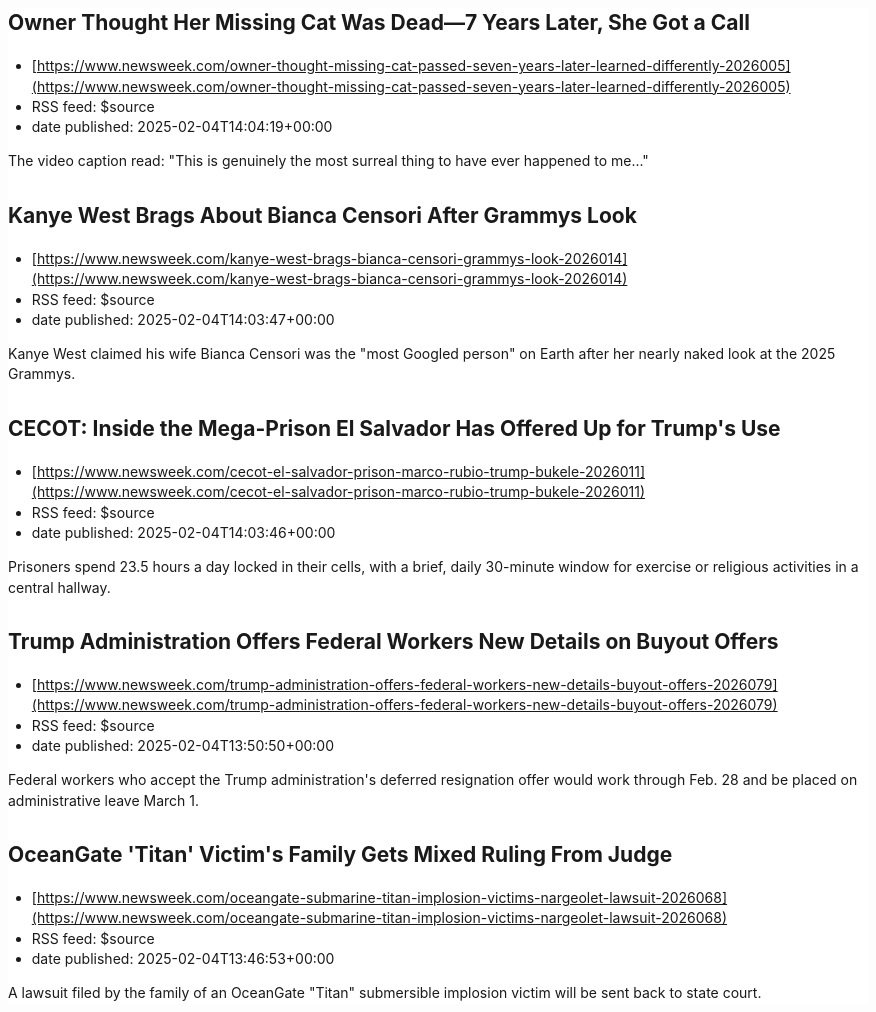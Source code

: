 ## Owner Thought Her Missing Cat Was Dead—7 Years Later, She Got a Call
 - [https://www.newsweek.com/owner-thought-missing-cat-passed-seven-years-later-learned-differently-2026005](https://www.newsweek.com/owner-thought-missing-cat-passed-seven-years-later-learned-differently-2026005)
 - RSS feed: $source
 - date published: 2025-02-04T14:04:19+00:00

The video caption read: "This is genuinely the most surreal thing to have ever happened to me..."

## Kanye West Brags About Bianca Censori After Grammys Look
 - [https://www.newsweek.com/kanye-west-brags-bianca-censori-grammys-look-2026014](https://www.newsweek.com/kanye-west-brags-bianca-censori-grammys-look-2026014)
 - RSS feed: $source
 - date published: 2025-02-04T14:03:47+00:00

Kanye West claimed his wife Bianca Censori was the "most Googled person" on Earth after her nearly naked look at the 2025 Grammys.

## CECOT: Inside the Mega-Prison El Salvador Has Offered Up for Trump's Use
 - [https://www.newsweek.com/cecot-el-salvador-prison-marco-rubio-trump-bukele-2026011](https://www.newsweek.com/cecot-el-salvador-prison-marco-rubio-trump-bukele-2026011)
 - RSS feed: $source
 - date published: 2025-02-04T14:03:46+00:00

Prisoners spend 23.5 hours a day locked in their cells, with a brief, daily 30-minute window for exercise or religious activities in a central hallway.

## Trump Administration Offers Federal Workers New Details on Buyout Offers
 - [https://www.newsweek.com/trump-administration-offers-federal-workers-new-details-buyout-offers-2026079](https://www.newsweek.com/trump-administration-offers-federal-workers-new-details-buyout-offers-2026079)
 - RSS feed: $source
 - date published: 2025-02-04T13:50:50+00:00

Federal workers who accept the Trump administration's deferred resignation offer would work through Feb. 28 and be placed on administrative leave March 1.

## OceanGate 'Titan' Victim's Family Gets Mixed Ruling From Judge
 - [https://www.newsweek.com/oceangate-submarine-titan-implosion-victims-nargeolet-lawsuit-2026068](https://www.newsweek.com/oceangate-submarine-titan-implosion-victims-nargeolet-lawsuit-2026068)
 - RSS feed: $source
 - date published: 2025-02-04T13:46:53+00:00

A lawsuit filed by the family of an OceanGate "Titan" submersible implosion victim will be sent back to state court.
